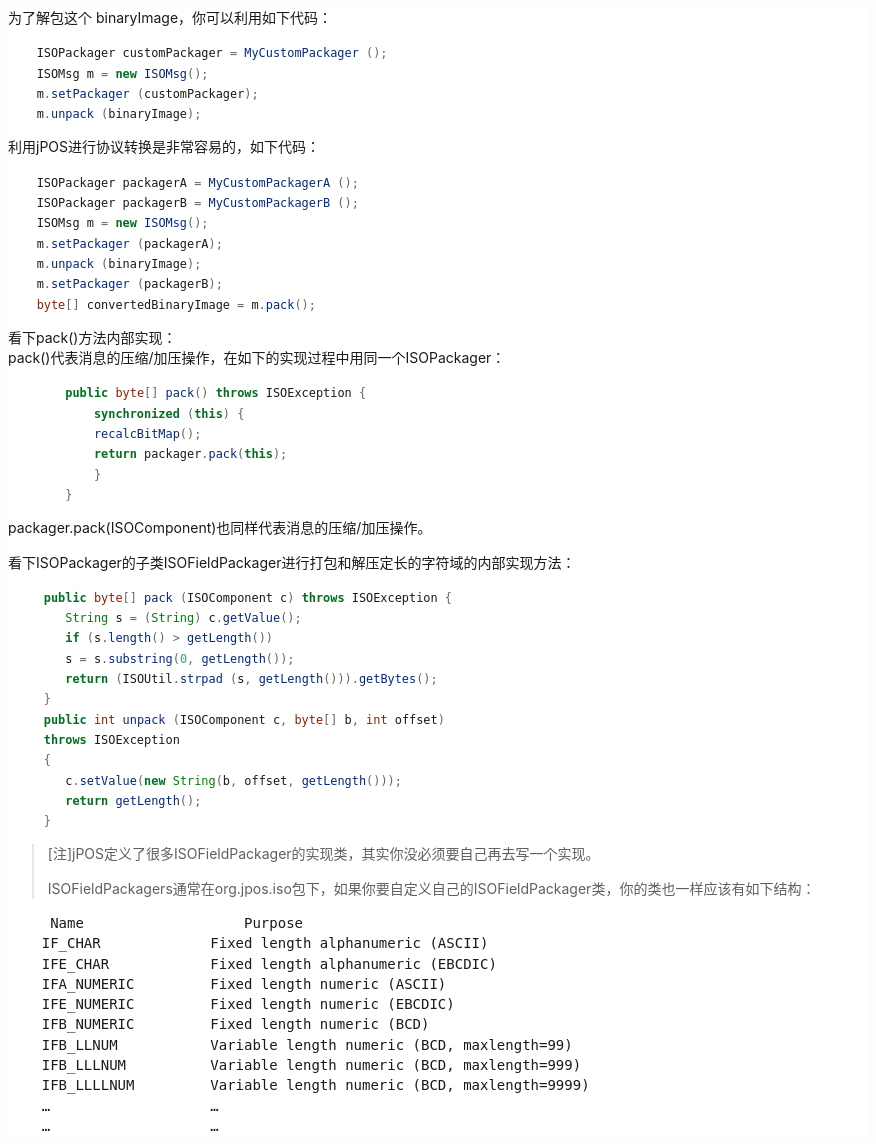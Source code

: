 为了解包这个 binaryImage，你可以利用如下代码：
```java
    ISOPackager customPackager = MyCustomPackager ();
    ISOMsg m = new ISOMsg();
    m.setPackager (customPackager);
    m.unpack (binaryImage);
```
           
利用jPOS进行协议转换是非常容易的，如下代码：
```java
    ISOPackager packagerA = MyCustomPackagerA ();
    ISOPackager packagerB = MyCustomPackagerB ();
    ISOMsg m = new ISOMsg();
    m.setPackager (packagerA);
    m.unpack (binaryImage);
    m.setPackager (packagerB);
    byte[] convertedBinaryImage = m.pack();
```     
    
    
看下pack()方法内部实现：  
pack()代表消息的压缩/加压操作，在如下的实现过程中用同一个ISOPackager：
```java
        public byte[] pack() throws ISOException {
            synchronized (this) {
            recalcBitMap();
            return packager.pack(this);
            }
        }
```
packager.pack(ISOComponent)也同样代表消息的压缩/加压操作。


看下ISOPackager的子类ISOFieldPackager进行打包和解压定长的字符域的内部实现方法：
```java
     public byte[] pack (ISOComponent c) throws ISOException {
        String s = (String) c.getValue();
        if (s.length() > getLength())
        s = s.substring(0, getLength());
        return (ISOUtil.strpad (s, getLength())).getBytes();
     }
     public int unpack (ISOComponent c, byte[] b, int offset)
     throws ISOException
     {
        c.setValue(new String(b, offset, getLength()));
        return getLength();
     }
```
     
> [注]jPOS定义了很多ISOFieldPackager的实现类，其实你没必须要自己再去写一个实现。
> 
> ISOFieldPackagers通常在org.jpos.iso包下，如果你要自定义自己的ISOFieldPackager类，你的类也一样应该有如下结构：  
> 
<pre>
     Name                   Purpose
    IF_CHAR             Fixed length alphanumeric (ASCII)
    IFE_CHAR            Fixed length alphanumeric (EBCDIC)
    IFA_NUMERIC         Fixed length numeric (ASCII)
    IFE_NUMERIC         Fixed length numeric (EBCDIC)
    IFB_NUMERIC         Fixed length numeric (BCD)
    IFB_LLNUM           Variable length numeric (BCD, maxlength=99)
    IFB_LLLNUM          Variable length numeric (BCD, maxlength=999)
    IFB_LLLLNUM         Variable length numeric (BCD, maxlength=9999)
    …                   …
    …                   …
</pre>
     